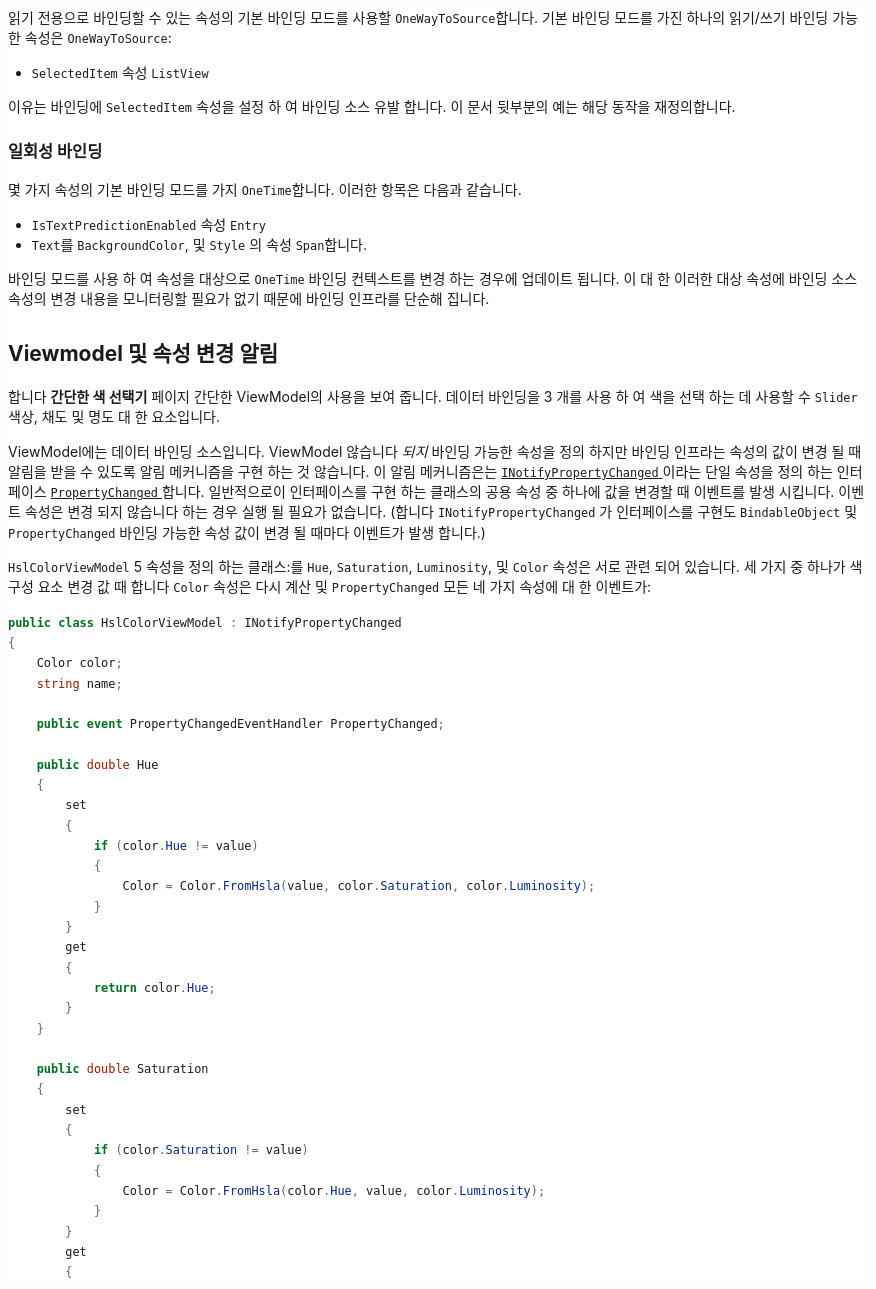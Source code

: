 읽기 전용으로 바인딩할 수 있는 속성의 기본 바인딩 모드를 사용할 `OneWayToSource`합니다. 기본 바인딩 모드를 가진 하나의 읽기/쓰기 바인딩 가능한 속성은 `OneWayToSource`:

- `SelectedItem` 속성 `ListView`

이유는 바인딩에 `SelectedItem` 속성을 설정 하 여 바인딩 소스 유발 합니다. 이 문서 뒷부분의 예는 해당 동작을 재정의합니다.

### <a name="one-time-bindings"></a>일회성 바인딩

몇 가지 속성의 기본 바인딩 모드를 가지 `OneTime`합니다. 이러한 항목은 다음과 같습니다.

- `IsTextPredictionEnabled` 속성 `Entry`
- `Text`를 `BackgroundColor`, 및 `Style` 의 속성 `Span`합니다.

바인딩 모드를 사용 하 여 속성을 대상으로 `OneTime` 바인딩 컨텍스트를 변경 하는 경우에 업데이트 됩니다. 이 대 한 이러한 대상 속성에 바인딩 소스 속성의 변경 내용을 모니터링할 필요가 없기 때문에 바인딩 인프라를 단순해 집니다.

## <a name="viewmodels-and-property-change-notifications"></a>Viewmodel 및 속성 변경 알림

합니다 **간단한 색 선택기** 페이지 간단한 ViewModel의 사용을 보여 줍니다. 데이터 바인딩을 3 개를 사용 하 여 색을 선택 하는 데 사용할 수 `Slider` 색상, 채도 및 명도 대 한 요소입니다.

ViewModel에는 데이터 바인딩 소스입니다. ViewModel 않습니다 *되지* 바인딩 가능한 속성을 정의 하지만 바인딩 인프라는 속성의 값이 변경 될 때 알림을 받을 수 있도록 알림 메커니즘을 구현 하는 것 않습니다. 이 알림 메커니즘은는 [ `INotifyPropertyChanged` ](xref:System.ComponentModel.INotifyPropertyChanged) 이라는 단일 속성을 정의 하는 인터페이스 [ `PropertyChanged` ](xref:System.ComponentModel.INotifyPropertyChanged.PropertyChanged)합니다. 일반적으로이 인터페이스를 구현 하는 클래스의 공용 속성 중 하나에 값을 변경할 때 이벤트를 발생 시킵니다. 이벤트 속성은 변경 되지 않습니다 하는 경우 실행 될 필요가 없습니다. (합니다 `INotifyPropertyChanged` 가 인터페이스를 구현도 `BindableObject` 및 `PropertyChanged` 바인딩 가능한 속성 값이 변경 될 때마다 이벤트가 발생 합니다.)

`HslColorViewModel` 5 속성을 정의 하는 클래스:를 `Hue`, `Saturation`, `Luminosity`, 및 `Color` 속성은 서로 관련 되어 있습니다. 세 가지 중 하나가 색 구성 요소 변경 값 때 합니다 `Color` 속성은 다시 계산 및 `PropertyChanged` 모든 네 가지 속성에 대 한 이벤트가:

```csharp
public class HslColorViewModel : INotifyPropertyChanged
{
    Color color;
    string name;

    public event PropertyChangedEventHandler PropertyChanged;

    public double Hue
    {
        set
        {
            if (color.Hue != value)
            {
                Color = Color.FromHsla(value, color.Saturation, color.Luminosity);
            }
        }
        get
        {
            return color.Hue;
        }
    }

    public double Saturation
    {
        set
        {
            if (color.Saturation != value)
            {
                Color = Color.FromHsla(color.Hue, value, color.Luminosity);
            }
        }
        get
        {
```